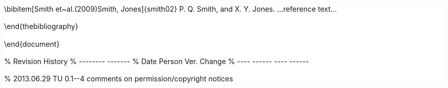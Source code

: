\bibitem[Smith et~al.(2009)Smith, Jones]{smith02}
P. Q. Smith, and X. Y. Jones. ...reference text...

\end{thebibliography}


\end{document}

%                       Revision History
%                       -------- -------
%  Date         Person  Ver.    Change
%  ----         ------  ----    ------

%  2013.06.29   TU      0.1--4  comments on permission/copyright notices
